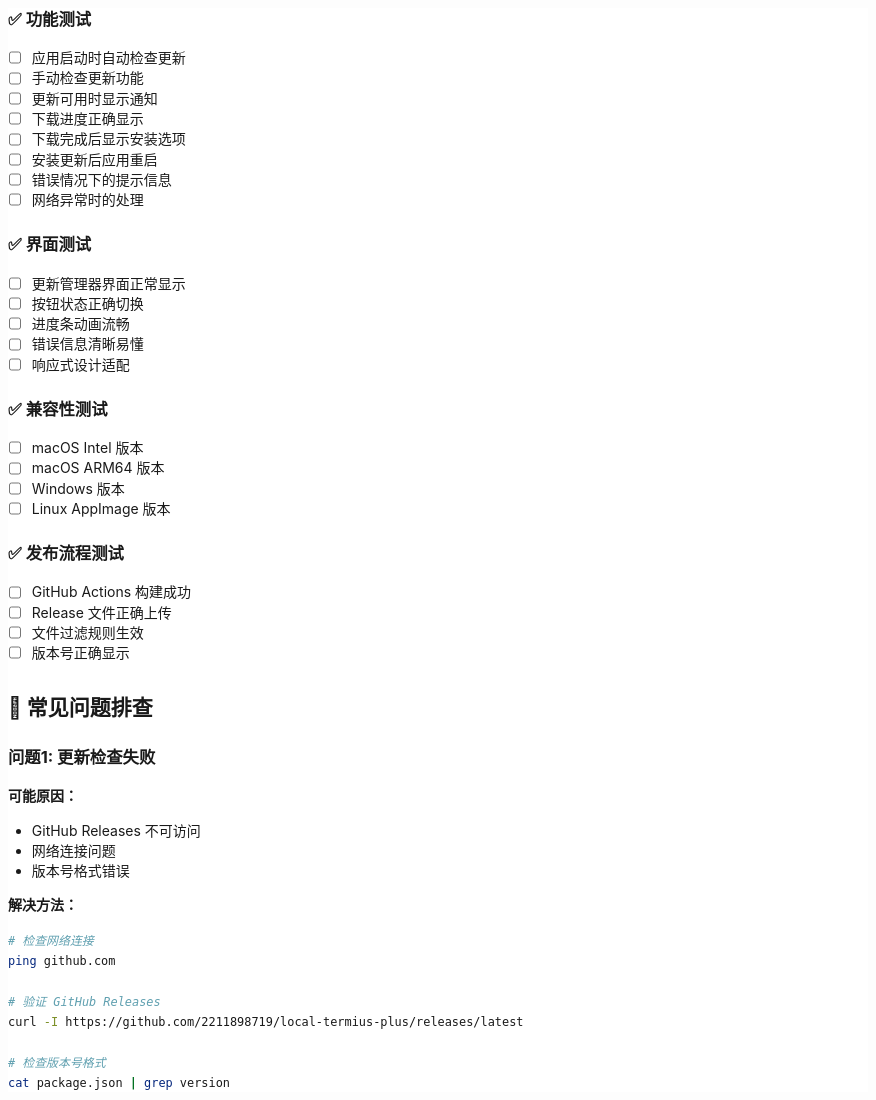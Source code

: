 ### ✅ 功能测试

- [ ] 应用启动时自动检查更新
- [ ] 手动检查更新功能
- [ ] 更新可用时显示通知
- [ ] 下载进度正确显示
- [ ] 下载完成后显示安装选项
- [ ] 安装更新后应用重启
- [ ] 错误情况下的提示信息
- [ ] 网络异常时的处理

### ✅ 界面测试

- [ ] 更新管理器界面正常显示
- [ ] 按钮状态正确切换
- [ ] 进度条动画流畅
- [ ] 错误信息清晰易懂
- [ ] 响应式设计适配

### ✅ 兼容性测试

- [ ] macOS Intel 版本
- [ ] macOS ARM64 版本
- [ ] Windows 版本
- [ ] Linux AppImage 版本

### ✅ 发布流程测试

- [ ] GitHub Actions 构建成功
- [ ] Release 文件正确上传
- [ ] 文件过滤规则生效
- [ ] 版本号正确显示

## 🐛 常见问题排查

### 问题1: 更新检查失败

**可能原因：**
- GitHub Releases 不可访问
- 网络连接问题
- 版本号格式错误

**解决方法：**
```bash
# 检查网络连接
ping github.com

# 验证 GitHub Releases
curl -I https://github.com/2211898719/local-termius-plus/releases/latest

# 检查版本号格式
cat package.json | grep version
```
